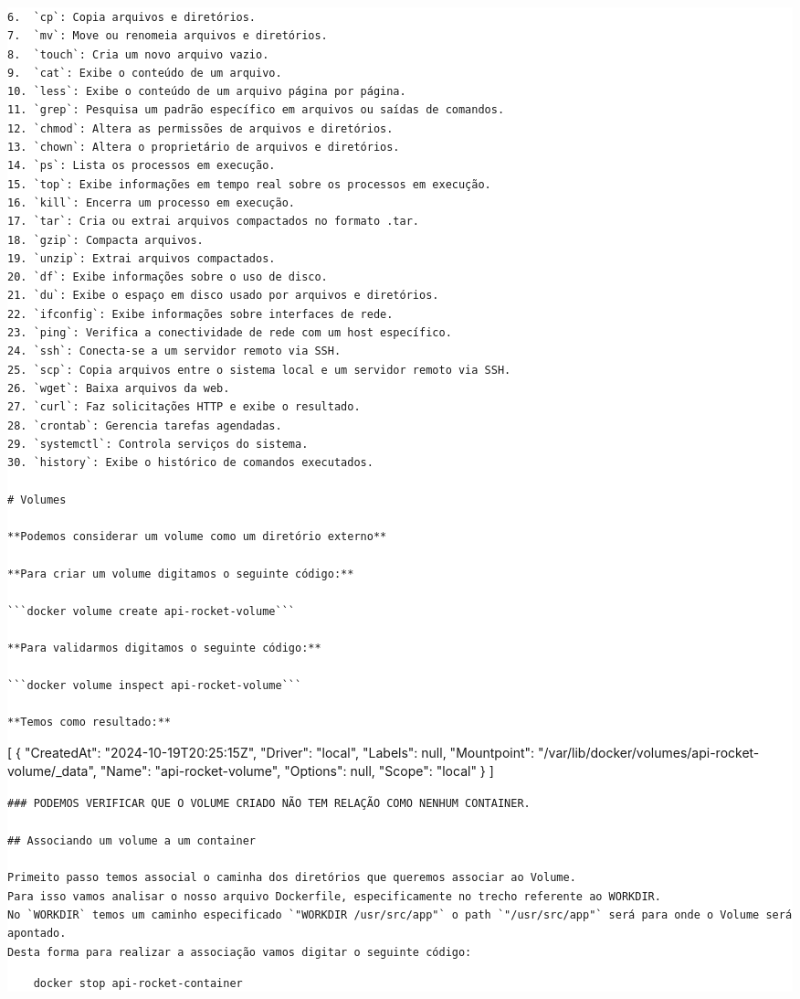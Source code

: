 ```
6.	`cp`: Copia arquivos e diretórios.
7.	`mv`: Move ou renomeia arquivos e diretórios.
8.	`touch`: Cria um novo arquivo vazio.
9.	`cat`: Exibe o conteúdo de um arquivo.
10.	`less`: Exibe o conteúdo de um arquivo página por página.
11.	`grep`: Pesquisa um padrão específico em arquivos ou saídas de comandos.
12.	`chmod`: Altera as permissões de arquivos e diretórios.
13.	`chown`: Altera o proprietário de arquivos e diretórios.
14.	`ps`: Lista os processos em execução.
15.	`top`: Exibe informações em tempo real sobre os processos em execução.
16.	`kill`: Encerra um processo em execução.
17.	`tar`: Cria ou extrai arquivos compactados no formato .tar.
18.	`gzip`: Compacta arquivos.
19.	`unzip`: Extrai arquivos compactados.
20.	`df`: Exibe informações sobre o uso de disco.
21.	`du`: Exibe o espaço em disco usado por arquivos e diretórios.
22.	`ifconfig`: Exibe informações sobre interfaces de rede.
23.	`ping`: Verifica a conectividade de rede com um host específico.
24.	`ssh`: Conecta-se a um servidor remoto via SSH.
25.	`scp`: Copia arquivos entre o sistema local e um servidor remoto via SSH.
26.	`wget`: Baixa arquivos da web.
27.	`curl`: Faz solicitações HTTP e exibe o resultado.
28.	`crontab`: Gerencia tarefas agendadas.
29.	`systemctl`: Controla serviços do sistema.
30.	`history`: Exibe o histórico de comandos executados.

# Volumes

**Podemos considerar um volume como um diretório externo** 
	
**Para criar um volume digitamos o seguinte código:**
	
```docker volume create api-rocket-volume```
	
**Para validarmos digitamos o seguinte código:**
	
```docker volume inspect api-rocket-volume```
	
**Temos como resultado:**
```
[
	{
		"CreatedAt": "2024-10-19T20:25:15Z",
		"Driver": "local",
		"Labels": null,
		"Mountpoint": "/var/lib/docker/volumes/api-rocket-volume/_data",
		"Name": "api-rocket-volume",
		"Options": null,
		"Scope": "local"
	}
]
```
### PODEMOS VERIFICAR QUE O VOLUME CRIADO NÃO TEM RELAÇÃO COMO NENHUM CONTAINER.
		
## Associando um volume a um container
	
Primeito passo temos associal o caminha dos diretórios que queremos associar ao Volume.
Para isso vamos analisar o nosso arquivo Dockerfile, especificamente no trecho referente ao WORKDIR.
No `WORKDIR` temos um caminho especificado `"WORKDIR /usr/src/app"` o path `"/usr/src/app"` será para onde o Volume será apontado.
Desta forma para realizar a associação vamos digitar o seguinte código:
```	
		docker stop api-rocket-container